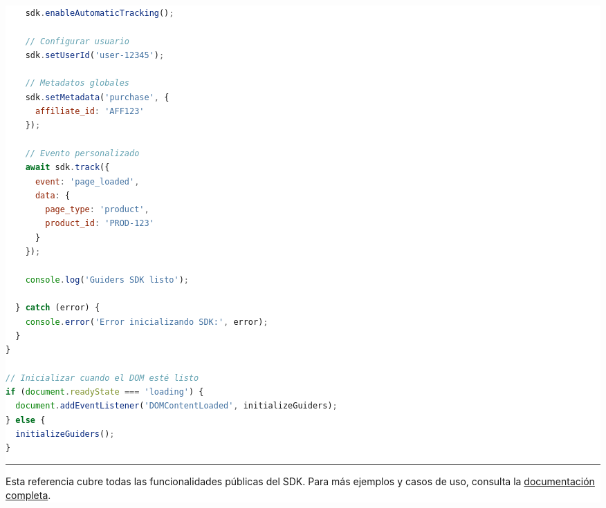```javascript
    sdk.enableAutomaticTracking();
    
    // Configurar usuario
    sdk.setUserId('user-12345');
    
    // Metadatos globales
    sdk.setMetadata('purchase', {
      affiliate_id: 'AFF123'
    });
    
    // Evento personalizado
    await sdk.track({
      event: 'page_loaded',
      data: {
        page_type: 'product',
        product_id: 'PROD-123'
      }
    });
    
    console.log('Guiders SDK listo');
    
  } catch (error) {
    console.error('Error inicializando SDK:', error);
  }
}

// Inicializar cuando el DOM esté listo
if (document.readyState === 'loading') {
  document.addEventListener('DOMContentLoaded', initializeGuiders);
} else {
  initializeGuiders();
}
```

---

Esta referencia cubre todas las funcionalidades públicas del SDK. Para más ejemplos y casos de uso, consulta la [documentación completa](./PIXEL_ES.md).